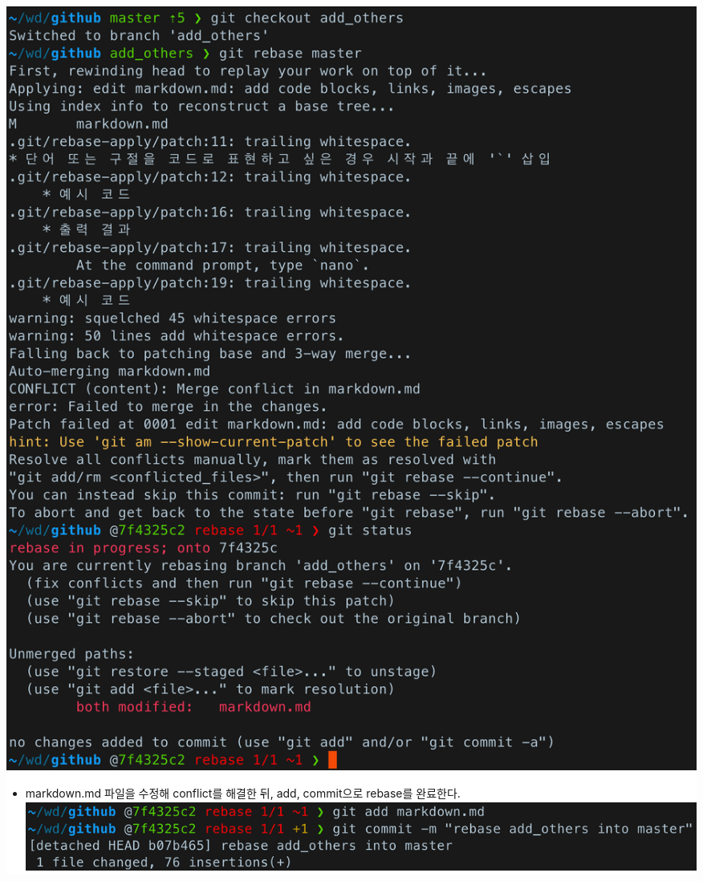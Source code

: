 ![checkout, rebase, status](images/21.checkout_b2&rebase_master&status.jpg)  

- markdown.md 파일을 수정해 conflict를 해결한 뒤, add, commit으로 rebase를 완료한다.  
![conflict resolve](images/22.rebase_conflict_resolve.jpg)  
